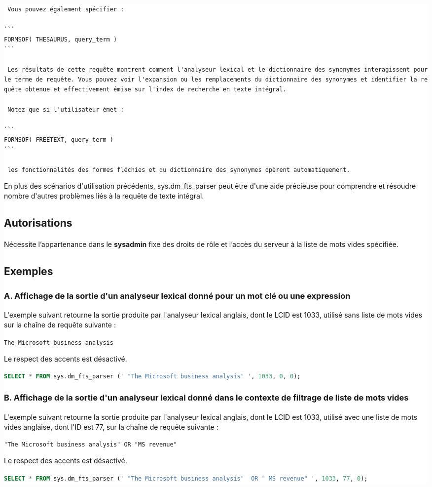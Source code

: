      Vous pouvez également spécifier :  
  
    ```  
    FORMSOF( THESAURUS, query_term )  
    ```  
  
     Les résultats de cette requête montrent comment l'analyseur lexical et le dictionnaire des synonymes interagissent pour le terme de requête. Vous pouvez voir l'expansion ou les remplacements du dictionnaire des synonymes et identifier la requête obtenue et effectivement émise sur l'index de recherche en texte intégral.  
  
     Notez que si l'utilisateur émet :  
  
    ```  
    FORMSOF( FREETEXT, query_term )  
    ```  
  
     les fonctionnalités des formes fléchies et du dictionnaire des synonymes opèrent automatiquement.  
  
 En plus des scénarios d'utilisation précédents, sys.dm_fts_parser peut être d'une aide précieuse pour comprendre et résoudre nombre d'autres problèmes liés à la requête de texte intégral.  
  
## <a name="permissions"></a>Autorisations  
 Nécessite l’appartenance dans le **sysadmin** fixe des droits de rôle et l’accès du serveur à la liste de mots vides spécifiée.  
  
## <a name="examples"></a>Exemples  
  
### <a name="a-displaying-the-output-of-a-given-word-breaker-for-a-keyword-or-phrase"></a>A. Affichage de la sortie d'un analyseur lexical donné pour un mot clé ou une expression  
 L'exemple suivant retourne la sortie produite par l'analyseur lexical anglais, dont le LCID est 1033, utilisé sans liste de mots vides sur la chaîne de requête suivante :  
  
 `The Microsoft business analysis`  
  
 Le respect des accents est désactivé.  
  
```sql
SELECT * FROM sys.dm_fts_parser (' "The Microsoft business analysis" ', 1033, 0, 0);  
```  
  
### <a name="b-displaying-the-output-of-a-given-word-breaker-in-the-context-of-stoplist-filtering"></a>B. Affichage de la sortie d'un analyseur lexical donné dans le contexte de filtrage de liste de mots vides  
 L'exemple suivant retourne la sortie produite par l'analyseur lexical anglais, dont le LCID est 1033, utilisé avec une liste de mots vides anglaise, dont l'ID est 77, sur la chaîne de requête suivante :  
  
 `"The Microsoft business analysis" OR "MS revenue"`  
  
 Le respect des accents est désactivé.  
  
```sql
SELECT * FROM sys.dm_fts_parser (' "The Microsoft business analysis"  OR " MS revenue" ', 1033, 77, 0);  
```  
  